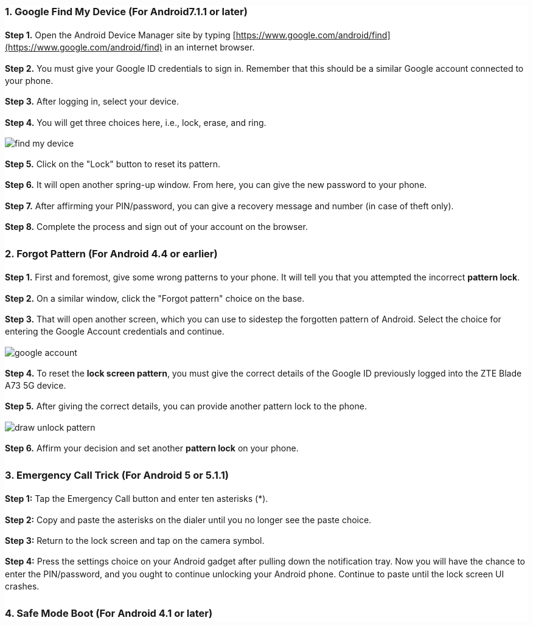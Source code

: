 ### 1\. Google Find My Device (For Android7.1.1 or later)

**Step 1.** Open the Android Device Manager site by typing [https://www.google.com/android/find](https://www.google.com/android/find) in an internet browser.

**Step 2.** You must give your Google ID credentials to sign in. Remember that this should be a similar Google account connected to your phone.

**Step 3.** After logging in, select your device.

**Step 4.** You will get three choices here, i.e., lock, erase, and ring.

![find my device](https://images.wondershare.com/drfone/article/2022/10/tips-for-pattern-lock-1.jpg)

**Step 5.** Click on the "Lock" button to reset its pattern.

**Step 6.** It will open another spring-up window. From here, you can give the new password to your phone.

**Step 7.** After affirming your PIN/password, you can give a recovery message and number (in case of theft only).

**Step 8.** Complete the process and sign out of your account on the browser.

### 2\. Forgot Pattern (For Android 4.4 or earlier)

**Step 1.** First and foremost, give some wrong patterns to your phone. It will tell you that you attempted the incorrect **pattern lock**.

**Step 2.** On a similar window, click the "Forgot pattern" choice on the base.

**Step 3.** That will open another screen, which you can use to sidestep the forgotten pattern of Android. Select the choice for entering the Google Account credentials and continue.

![google account](https://images.wondershare.com/drfone/article/2022/10/tips-for-pattern-lock-2.jpg)

**Step 4.** To reset the **lock screen pattern**, you must give the correct details of the Google ID previously logged into the ZTE Blade A73 5G device.

**Step 5.** After giving the correct details, you can provide another pattern lock to the phone.

![draw unlock pattern](https://images.wondershare.com/drfone/article/2022/10/tips-for-pattern-lock-3.jpg)

**Step 6.** Affirm your decision and set another **pattern lock** on your phone.

### 3\. Emergency Call Trick (For Android 5 or 5.1.1)

**Step 1:** Tap the Emergency Call button and enter ten asterisks (\*).

**Step 2:** Copy and paste the asterisks on the dialer until you no longer see the paste choice.

**Step 3:** Return to the lock screen and tap on the camera symbol.

**Step 4:** Press the settings choice on your Android gadget after pulling down the notification tray. Now you will have the chance to enter the PIN/password, and you ought to continue unlocking your Android phone. Continue to paste until the lock screen UI crashes.

### 4\. Safe Mode Boot (For Android 4.1 or later)
